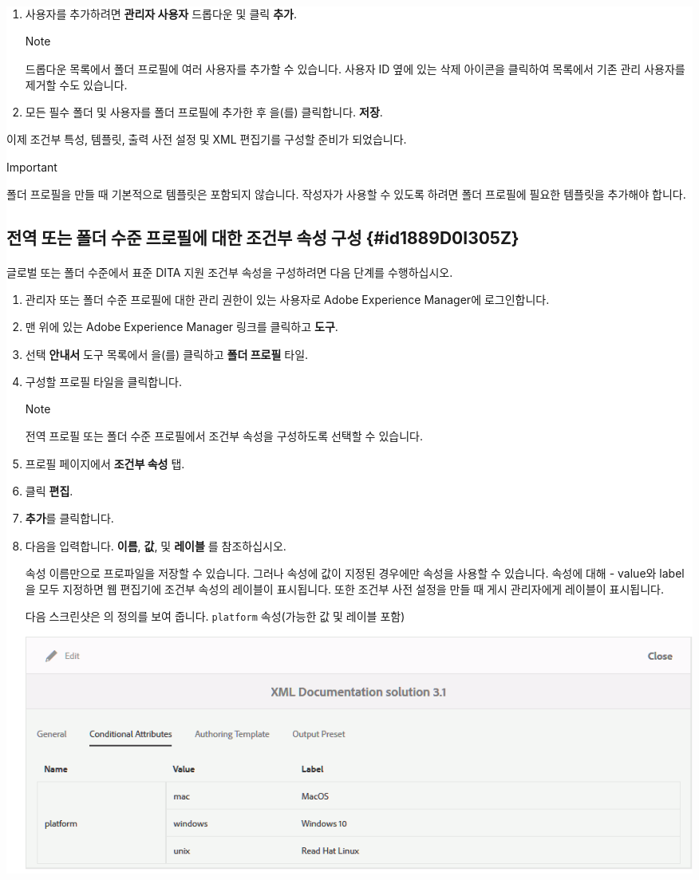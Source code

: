 1. 사용자를 추가하려면 **관리자 사용자** 드롭다운 및 클릭 **추가**.

   >[!NOTE]
   >
   > 드롭다운 목록에서 폴더 프로필에 여러 사용자를 추가할 수 있습니다. 사용자 ID 옆에 있는 삭제 아이콘을 클릭하여 목록에서 기존 관리 사용자를 제거할 수도 있습니다.

1. 모든 필수 폴더 및 사용자를 폴더 프로필에 추가한 후 을(를) 클릭합니다. **저장**.


이제 조건부 특성, 템플릿, 출력 사전 설정 및 XML 편집기를 구성할 준비가 되었습니다.

>[!IMPORTANT]
>
> 폴더 프로필을 만들 때 기본적으로 템플릿은 포함되지 않습니다. 작성자가 사용할 수 있도록 하려면 폴더 프로필에 필요한 템플릿을 추가해야 합니다.

## 전역 또는 폴더 수준 프로필에 대한 조건부 속성 구성 {#id1889D0I305Z}

글로벌 또는 폴더 수준에서 표준 DITA 지원 조건부 속성을 구성하려면 다음 단계를 수행하십시오.

1. 관리자 또는 폴더 수준 프로필에 대한 관리 권한이 있는 사용자로 Adobe Experience Manager에 로그인합니다.

1. 맨 위에 있는 Adobe Experience Manager 링크를 클릭하고 **도구**.

1. 선택 **안내서** 도구 목록에서 을(를) 클릭하고 **폴더 프로필** 타일.

1. 구성할 프로필 타일을 클릭합니다.

   >[!NOTE]
   >
   > 전역 프로필 또는 폴더 수준 프로필에서 조건부 속성을 구성하도록 선택할 수 있습니다.

1. 프로필 페이지에서 **조건부 속성** 탭.

1. 클릭 **편집**.

1. **추가**&#x200B;를 클릭합니다.

1. 다음을 입력합니다. **이름**, **값**, 및 **레이블** 를 참조하십시오.

   속성 이름만으로 프로파일을 저장할 수 있습니다. 그러나 속성에 값이 지정된 경우에만 속성을 사용할 수 있습니다. 속성에 대해 - value와 label을 모두 지정하면 웹 편집기에 조건부 속성의 레이블이 표시됩니다. 또한 조건부 사전 설정을 만들 때 게시 관리자에게 레이블이 표시됩니다.

   다음 스크린샷은 의 정의를 보여 줍니다. `platform` 속성(가능한 값 및 레이블 포함)

   ![](assets/add_profile.png)
